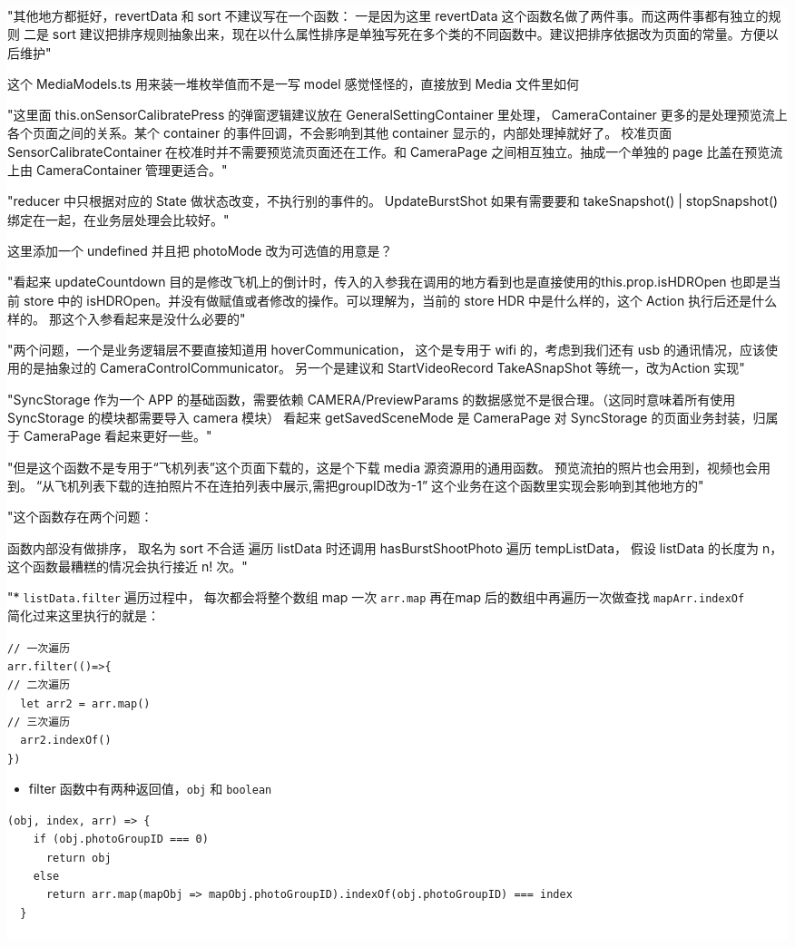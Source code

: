 "其他地方都挺好，revertData 和 sort 不建议写在一个函数：
一是因为这里 revertData 这个函数名做了两件事。而这两件事都有独立的规则
二是 sort 建议把排序规则抽象出来，现在以什么属性排序是单独写死在多个类的不同函数中。建议把排序依据改为页面的常量。方便以后维护"

这个 MediaModels.ts  用来装一堆枚举值而不是一写 model 感觉怪怪的，直接放到 Media 文件里如何

"这里面 this.onSensorCalibratePress 的弹窗逻辑建议放在 GeneralSettingContainer 里处理， CameraContainer 更多的是处理预览流上各个页面之间的关系。某个 container 的事件回调，不会影响到其他 container 显示的，内部处理掉就好了。
校准页面 SensorCalibrateContainer 在校准时并不需要预览流页面还在工作。和 CameraPage 之间相互独立。抽成一个单独的 page 比盖在预览流上由 CameraContainer 管理更适合。"

"reducer 中只根据对应的 State 做状态改变，不执行别的事件的。
UpdateBurstShot 如果有需要要和 takeSnapshot() | stopSnapshot() 绑定在一起，在业务层处理会比较好。"

这里添加一个 undefined 并且把 photoMode 改为可选值的用意是？

"看起来 updateCountdown 目的是修改飞机上的倒计时，传入的入参我在调用的地方看到也是直接使用的this.prop.isHDROpen 也即是当前 store 中的 isHDROpen。并没有做赋值或者修改的操作。可以理解为，当前的 store HDR 中是什么样的，这个 Action 执行后还是什么样的。
那这个入参看起来是没什么必要的"

"两个问题，一个是业务逻辑层不要直接知道用 hoverCommunication， 这个是专用于 wifi 的，考虑到我们还有 usb 的通讯情况，应该使用的是抽象过的 CameraControlCommunicator。
另一个是建议和 StartVideoRecord TakeASnapShot 等统一，改为Action 实现"

"SyncStorage 作为一个 APP 的基础函数，需要依赖 CAMERA/PreviewParams 的数据感觉不是很合理。（这同时意味着所有使用 SyncStorage 的模块都需要导入 camera 模块）
看起来 getSavedSceneMode 是 CameraPage 对 SyncStorage 的页面业务封装，归属于 CameraPage 看起来更好一些。"

"但是这个函数不是专用于“飞机列表”这个页面下载的，这是个下载 media 源资源用的通用函数。
预览流拍的照片也会用到，视频也会用到。
“从飞机列表下载的连拍照片不在连拍列表中展示,需把groupID改为-1” 这个业务在这个函数里实现会影响到其他地方的"

"这个函数存在两个问题：

函数内部没有做排序， 取名为 sort 不合适
遍历 listData 时还调用 hasBurstShootPhoto 遍历 tempListData， 假设 listData 的长度为 n， 这个函数最糟糕的情况会执行接近 n! 次。"

"* `listData.filter` 遍历过程中， 每次都会将整个数组 map 一次 `arr.map` 再在map 后的数组中再遍历一次做查找 `mapArr.indexOf`  
简化过来这里执行的就是：
  

```tsx
// 一次遍历
arr.filter(()=>{
// 二次遍历
  let arr2 = arr.map()
// 三次遍历
  arr2.indexOf()
})

```

*  filter 函数中有两种返回值，`obj` 和 `boolean`  


```tsx
(obj, index, arr) => {
    if (obj.photoGroupID === 0)
      return obj
    else
      return arr.map(mapObj => mapObj.photoGroupID).indexOf(obj.photoGroupID) === index
  }


```
